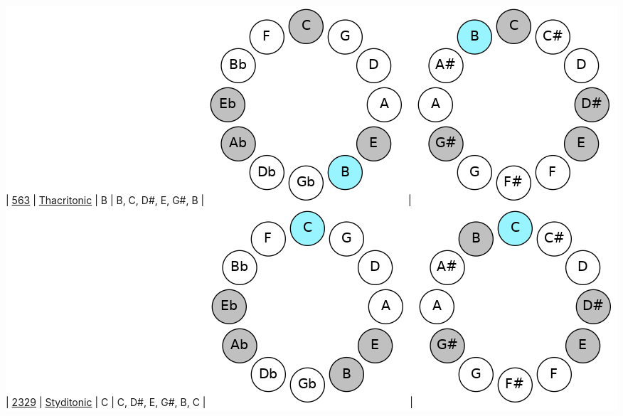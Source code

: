 | [563](https://ianring.com/musictheory/scales/563) | [Thacritonic](ModeThacritonic.md) | B | B, C, D#, E, G#, B | ![BNaturalThacritonic](CircleOfFifthModeBNaturalThacritonic.png) | ![BNaturalThacritonic](ChromaticCircleModeBNaturalThacritonic.png) 
| [2329](https://ianring.com/musictheory/scales/2329) | [Styditonic](ModeStyditonic.md) | C | C, D#, E, G#, B, C | ![CNaturalStyditonic](CircleOfFifthModeCNaturalStyditonic.png) | ![CNaturalStyditonic](ChromaticCircleModeCNaturalStyditonic.png) 
